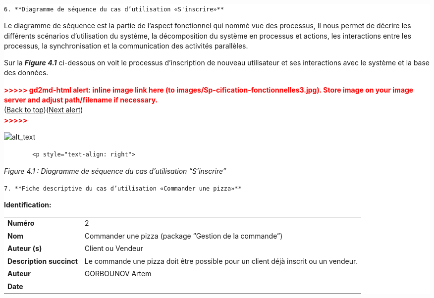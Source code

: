 


    6. **Diagramme de séquence du cas d’utilisation «S'inscrire»**

Le diagramme de séquence est la partie de l’aspect fonctionnel qui nommé vue des processus, Il nous permet de décrire les différents scénarios d’utilisation du système, la décomposition du système en processus et actions, les interactions entre les processus, la synchronisation et la communication des activités parallèles.

Sur la **_Figure 4.1_** ci-dessous on voit le processus d’inscription de nouveau utilisateur et ses interactions avec le système et la base des données.


<p style="text-align: right">


<p id="gdcalert4" ><span style="color: red; font-weight: bold">>>>>>  gd2md-html alert: inline image link here (to images/Sp-cification-fonctionnelles3.jpg). Store image on your image server and adjust path/filename if necessary. </span><br>(<a href="#">Back to top</a>)(<a href="#gdcalert5">Next alert</a>)<br><span style="color: red; font-weight: bold">>>>>> </span></p>


<img src="images/Sp-cification-fonctionnelles3.jpg" width="" alt="alt_text" title="image_tooltip">
</p>



            <p style="text-align: right">
<em>Figure 4.1 : Diagramme de séquence du cas d’utilisation “S’inscrire”</em></p>




    7. **Fiche descriptive du cas d’utilisation «Commander une pizza»**

**Identification:**


<table>
  <tr>
   <td><strong>Numéro</strong>
   </td>
   <td>2
   </td>
  </tr>
  <tr>
   <td><strong>Nom</strong>
   </td>
   <td>Commander une pizza (package “Gestion de la commande”)
   </td>
  </tr>
  <tr>
   <td><strong>Auteur (s)</strong>
   </td>
   <td>Client ou Vendeur
   </td>
  </tr>
  <tr>
   <td><strong>Description succinct</strong>
   </td>
   <td>Le commande une pizza doit être possible pour un client déjà inscrit ou un vendeur.
   </td>
  </tr>
  <tr>
   <td><strong>Auteur</strong>
   </td>
   <td>GORBOUNOV Artem
   </td>
  </tr>
  <tr>
   <td><strong>Date</strong>